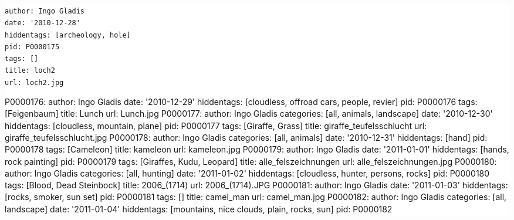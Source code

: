     author: Ingo Gladis
    date: '2010-12-28'
    hiddentags: [archeology, hole]
    pid: P0000175
    tags: []
    title: loch2
    url: loch2.jpg
  P0000176:
    author: Ingo Gladis
    date: '2010-12-29'
    hiddentags: [cloudless, offroad cars, people, revier]
    pid: P0000176
    tags: [Feigenbaum]
    title: Lunch
    url: Lunch.jpg
  P0000177:
    author: Ingo Gladis
    categories: [all, animals, landscape]
    date: '2010-12-30'
    hiddentags: [cloudless, mountain, plane]
    pid: P0000177
    tags: [Giraffe, Grass]
    title: giraffe_teufelsschlucht
    url: giraffe_teufelsschlucht.jpg
  P0000178:
    author: Ingo Gladis
    categories: [all, animals]
    date: '2010-12-31'
    hiddentags: [hand]
    pid: P0000178
    tags: [Cameleon]
    title: kameleon
    url: kameleon.jpg
  P0000179:
    author: Ingo Gladis
    date: '2011-01-01'
    hiddentags: [hands, rock painting]
    pid: P0000179
    tags: [Giraffes, Kudu, Leopard]
    title: alle_felszeichnungen
    url: alle_felszeichnungen.jpg
  P0000180:
    author: Ingo Gladis
    categories: [all, hunting]
    date: '2011-01-02'
    hiddentags: [cloudless, hunter, persons, rocks]
    pid: P0000180
    tags: [Blood, Dead Steinbock]
    title: 2006_(1714)
    url: 2006_(1714).JPG
  P0000181:
    author: Ingo Gladis
    date: '2011-01-03'
    hiddentags: [rocks, smoker, sun set]
    pid: P0000181
    tags: []
    title: camel_man
    url: camel_man.jpg
  P0000182:
    author: Ingo Gladis
    categories: [all, landscape]
    date: '2011-01-04'
    hiddentags: [mountains, nice clouds, plain, rocks, sun]
    pid: P0000182